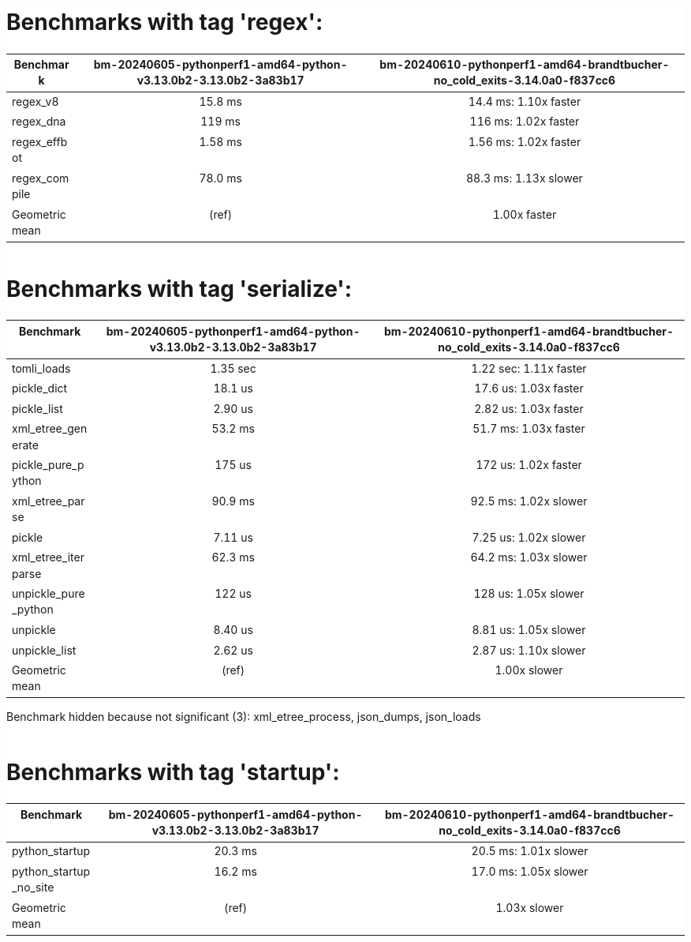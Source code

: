 Benchmarks with tag 'regex':
============================

| Benchmark      | bm-20240605-pythonperf1-amd64-python-v3.13.0b2-3.13.0b2-3a83b17 | bm-20240610-pythonperf1-amd64-brandtbucher-no_cold_exits-3.14.0a0-f837cc6 |
|----------------|:---------------------------------------------------------------:|:-------------------------------------------------------------------------:|
| regex_v8       | 15.8 ms                                                         | 14.4 ms: 1.10x faster                                                     |
| regex_dna      | 119 ms                                                          | 116 ms: 1.02x faster                                                      |
| regex_effbot   | 1.58 ms                                                         | 1.56 ms: 1.02x faster                                                     |
| regex_compile  | 78.0 ms                                                         | 88.3 ms: 1.13x slower                                                     |
| Geometric mean | (ref)                                                           | 1.00x faster                                                              |

Benchmarks with tag 'serialize':
================================

| Benchmark            | bm-20240605-pythonperf1-amd64-python-v3.13.0b2-3.13.0b2-3a83b17 | bm-20240610-pythonperf1-amd64-brandtbucher-no_cold_exits-3.14.0a0-f837cc6 |
|----------------------|:---------------------------------------------------------------:|:-------------------------------------------------------------------------:|
| tomli_loads          | 1.35 sec                                                        | 1.22 sec: 1.11x faster                                                    |
| pickle_dict          | 18.1 us                                                         | 17.6 us: 1.03x faster                                                     |
| pickle_list          | 2.90 us                                                         | 2.82 us: 1.03x faster                                                     |
| xml_etree_generate   | 53.2 ms                                                         | 51.7 ms: 1.03x faster                                                     |
| pickle_pure_python   | 175 us                                                          | 172 us: 1.02x faster                                                      |
| xml_etree_parse      | 90.9 ms                                                         | 92.5 ms: 1.02x slower                                                     |
| pickle               | 7.11 us                                                         | 7.25 us: 1.02x slower                                                     |
| xml_etree_iterparse  | 62.3 ms                                                         | 64.2 ms: 1.03x slower                                                     |
| unpickle_pure_python | 122 us                                                          | 128 us: 1.05x slower                                                      |
| unpickle             | 8.40 us                                                         | 8.81 us: 1.05x slower                                                     |
| unpickle_list        | 2.62 us                                                         | 2.87 us: 1.10x slower                                                     |
| Geometric mean       | (ref)                                                           | 1.00x slower                                                              |

Benchmark hidden because not significant (3): xml_etree_process, json_dumps, json_loads

Benchmarks with tag 'startup':
==============================

| Benchmark              | bm-20240605-pythonperf1-amd64-python-v3.13.0b2-3.13.0b2-3a83b17 | bm-20240610-pythonperf1-amd64-brandtbucher-no_cold_exits-3.14.0a0-f837cc6 |
|------------------------|:---------------------------------------------------------------:|:-------------------------------------------------------------------------:|
| python_startup         | 20.3 ms                                                         | 20.5 ms: 1.01x slower                                                     |
| python_startup_no_site | 16.2 ms                                                         | 17.0 ms: 1.05x slower                                                     |
| Geometric mean         | (ref)                                                           | 1.03x slower                                                              |
